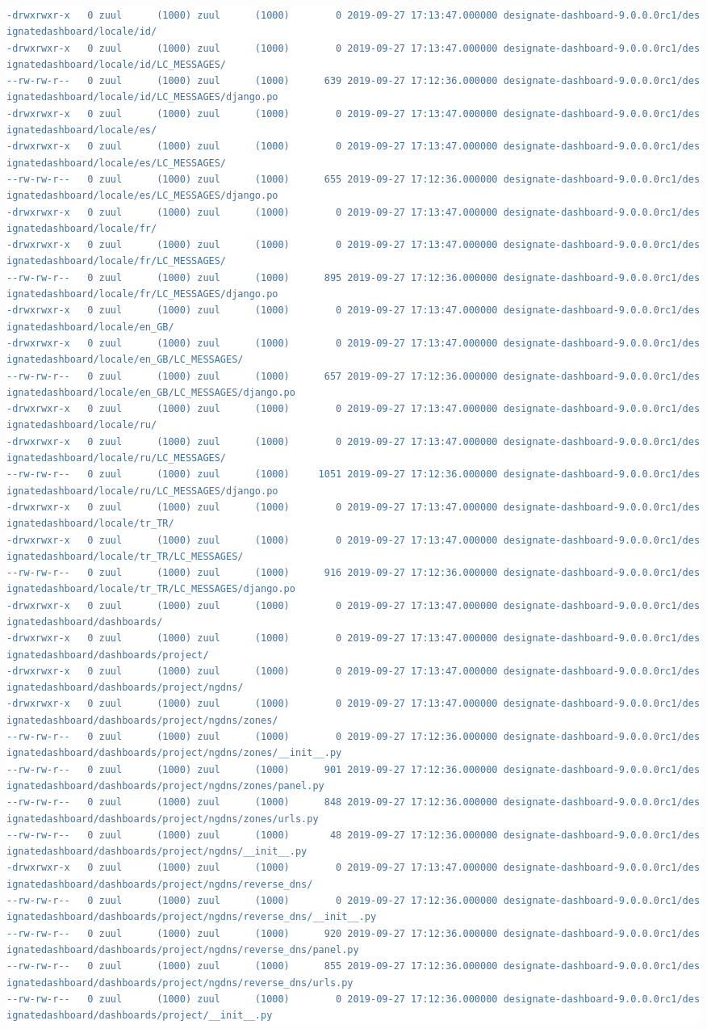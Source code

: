 ```diff
-drwxrwxr-x   0 zuul      (1000) zuul      (1000)        0 2019-09-27 17:13:47.000000 designate-dashboard-9.0.0.0rc1/designatedashboard/locale/id/
-drwxrwxr-x   0 zuul      (1000) zuul      (1000)        0 2019-09-27 17:13:47.000000 designate-dashboard-9.0.0.0rc1/designatedashboard/locale/id/LC_MESSAGES/
--rw-rw-r--   0 zuul      (1000) zuul      (1000)      639 2019-09-27 17:12:36.000000 designate-dashboard-9.0.0.0rc1/designatedashboard/locale/id/LC_MESSAGES/django.po
-drwxrwxr-x   0 zuul      (1000) zuul      (1000)        0 2019-09-27 17:13:47.000000 designate-dashboard-9.0.0.0rc1/designatedashboard/locale/es/
-drwxrwxr-x   0 zuul      (1000) zuul      (1000)        0 2019-09-27 17:13:47.000000 designate-dashboard-9.0.0.0rc1/designatedashboard/locale/es/LC_MESSAGES/
--rw-rw-r--   0 zuul      (1000) zuul      (1000)      655 2019-09-27 17:12:36.000000 designate-dashboard-9.0.0.0rc1/designatedashboard/locale/es/LC_MESSAGES/django.po
-drwxrwxr-x   0 zuul      (1000) zuul      (1000)        0 2019-09-27 17:13:47.000000 designate-dashboard-9.0.0.0rc1/designatedashboard/locale/fr/
-drwxrwxr-x   0 zuul      (1000) zuul      (1000)        0 2019-09-27 17:13:47.000000 designate-dashboard-9.0.0.0rc1/designatedashboard/locale/fr/LC_MESSAGES/
--rw-rw-r--   0 zuul      (1000) zuul      (1000)      895 2019-09-27 17:12:36.000000 designate-dashboard-9.0.0.0rc1/designatedashboard/locale/fr/LC_MESSAGES/django.po
-drwxrwxr-x   0 zuul      (1000) zuul      (1000)        0 2019-09-27 17:13:47.000000 designate-dashboard-9.0.0.0rc1/designatedashboard/locale/en_GB/
-drwxrwxr-x   0 zuul      (1000) zuul      (1000)        0 2019-09-27 17:13:47.000000 designate-dashboard-9.0.0.0rc1/designatedashboard/locale/en_GB/LC_MESSAGES/
--rw-rw-r--   0 zuul      (1000) zuul      (1000)      657 2019-09-27 17:12:36.000000 designate-dashboard-9.0.0.0rc1/designatedashboard/locale/en_GB/LC_MESSAGES/django.po
-drwxrwxr-x   0 zuul      (1000) zuul      (1000)        0 2019-09-27 17:13:47.000000 designate-dashboard-9.0.0.0rc1/designatedashboard/locale/ru/
-drwxrwxr-x   0 zuul      (1000) zuul      (1000)        0 2019-09-27 17:13:47.000000 designate-dashboard-9.0.0.0rc1/designatedashboard/locale/ru/LC_MESSAGES/
--rw-rw-r--   0 zuul      (1000) zuul      (1000)     1051 2019-09-27 17:12:36.000000 designate-dashboard-9.0.0.0rc1/designatedashboard/locale/ru/LC_MESSAGES/django.po
-drwxrwxr-x   0 zuul      (1000) zuul      (1000)        0 2019-09-27 17:13:47.000000 designate-dashboard-9.0.0.0rc1/designatedashboard/locale/tr_TR/
-drwxrwxr-x   0 zuul      (1000) zuul      (1000)        0 2019-09-27 17:13:47.000000 designate-dashboard-9.0.0.0rc1/designatedashboard/locale/tr_TR/LC_MESSAGES/
--rw-rw-r--   0 zuul      (1000) zuul      (1000)      916 2019-09-27 17:12:36.000000 designate-dashboard-9.0.0.0rc1/designatedashboard/locale/tr_TR/LC_MESSAGES/django.po
-drwxrwxr-x   0 zuul      (1000) zuul      (1000)        0 2019-09-27 17:13:47.000000 designate-dashboard-9.0.0.0rc1/designatedashboard/dashboards/
-drwxrwxr-x   0 zuul      (1000) zuul      (1000)        0 2019-09-27 17:13:47.000000 designate-dashboard-9.0.0.0rc1/designatedashboard/dashboards/project/
-drwxrwxr-x   0 zuul      (1000) zuul      (1000)        0 2019-09-27 17:13:47.000000 designate-dashboard-9.0.0.0rc1/designatedashboard/dashboards/project/ngdns/
-drwxrwxr-x   0 zuul      (1000) zuul      (1000)        0 2019-09-27 17:13:47.000000 designate-dashboard-9.0.0.0rc1/designatedashboard/dashboards/project/ngdns/zones/
--rw-rw-r--   0 zuul      (1000) zuul      (1000)        0 2019-09-27 17:12:36.000000 designate-dashboard-9.0.0.0rc1/designatedashboard/dashboards/project/ngdns/zones/__init__.py
--rw-rw-r--   0 zuul      (1000) zuul      (1000)      901 2019-09-27 17:12:36.000000 designate-dashboard-9.0.0.0rc1/designatedashboard/dashboards/project/ngdns/zones/panel.py
--rw-rw-r--   0 zuul      (1000) zuul      (1000)      848 2019-09-27 17:12:36.000000 designate-dashboard-9.0.0.0rc1/designatedashboard/dashboards/project/ngdns/zones/urls.py
--rw-rw-r--   0 zuul      (1000) zuul      (1000)       48 2019-09-27 17:12:36.000000 designate-dashboard-9.0.0.0rc1/designatedashboard/dashboards/project/ngdns/__init__.py
-drwxrwxr-x   0 zuul      (1000) zuul      (1000)        0 2019-09-27 17:13:47.000000 designate-dashboard-9.0.0.0rc1/designatedashboard/dashboards/project/ngdns/reverse_dns/
--rw-rw-r--   0 zuul      (1000) zuul      (1000)        0 2019-09-27 17:12:36.000000 designate-dashboard-9.0.0.0rc1/designatedashboard/dashboards/project/ngdns/reverse_dns/__init__.py
--rw-rw-r--   0 zuul      (1000) zuul      (1000)      920 2019-09-27 17:12:36.000000 designate-dashboard-9.0.0.0rc1/designatedashboard/dashboards/project/ngdns/reverse_dns/panel.py
--rw-rw-r--   0 zuul      (1000) zuul      (1000)      855 2019-09-27 17:12:36.000000 designate-dashboard-9.0.0.0rc1/designatedashboard/dashboards/project/ngdns/reverse_dns/urls.py
--rw-rw-r--   0 zuul      (1000) zuul      (1000)        0 2019-09-27 17:12:36.000000 designate-dashboard-9.0.0.0rc1/designatedashboard/dashboards/project/__init__.py
```